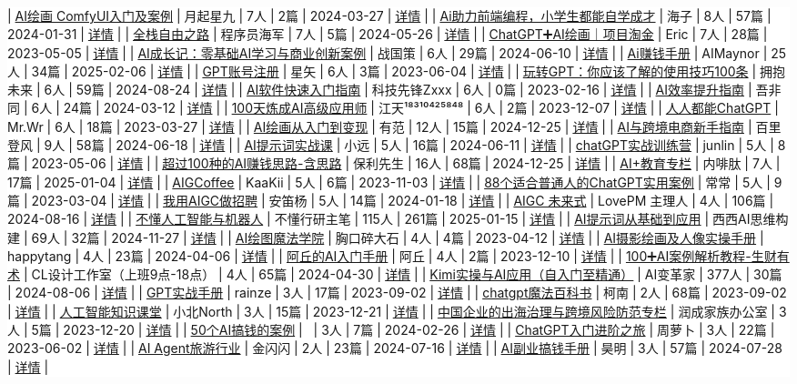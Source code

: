 | [AI绘画 ComfyUI入门及案例](https://xiaobot.net/p/1739ComfyUI?refer=0b133df9-27dc-423b-8101-639049001c13) | 月起星九 | 7人 | 2篇 |  2024-03-27 | [详情](../data/1739ComfyUI.md) |
| [Ai助力前端编程，小学生都能自学成才](https://xiaobot.net/p/aiqianduan?refer=0b133df9-27dc-423b-8101-639049001c13) | 海子 | 8人 | 57篇 |  2024-01-31 | [详情](../data/aiqianduan.md) |
| [全栈自由之路](https://xiaobot.net/p/FS2024?refer=0b133df9-27dc-423b-8101-639049001c13) | 程序员海军 | 7人 | 5篇 |  2024-05-26 | [详情](../data/FS2024.md) |
| [ChatGPT➕AI绘画｜项目淘金](https://xiaobot.net/p/playaigc?refer=0b133df9-27dc-423b-8101-639049001c13) | Eric | 7人 | 28篇 |  2023-05-05 | [详情](../data/playaigc.md) |
| [AI成长记：零基础AI学习与商业创新案例](https://xiaobot.net/p/AIGC100?refer=0b133df9-27dc-423b-8101-639049001c13) | 战国策 | 6人 | 29篇 |  2024-06-10 | [详情](../data/AIGC100.md) |
| [Ai赚钱手册](https://xiaobot.net/p/maynorai1?refer=0b133df9-27dc-423b-8101-639049001c13) | AIMaynor | 25人 | 34篇 |  2025-02-06 | [详情](../data/maynorai1.md) |
| [GPT账号注册](https://xiaobot.net/p/gptmain?refer=0b133df9-27dc-423b-8101-639049001c13) | 星矢 | 6人 | 3篇 |  2023-06-04 | [详情](../data/gptmain.md) |
| [玩转GPT：你应该了解的使用技巧100条](https://xiaobot.net/p/learnzone?refer=0b133df9-27dc-423b-8101-639049001c13) | 拥抱未来 | 6人 | 59篇 |  2024-08-24 | [详情](../data/learnzone.md) |
| [AI软件快速入门指南](https://xiaobot.net/p/AIManual?refer=0b133df9-27dc-423b-8101-639049001c13) | 科技先锋Zxxx | 6人 | 0篇 |  2023-02-16 | [详情](../data/AIManual.md) |
| [AI效率提升指南](https://xiaobot.net/p/aizhinan?refer=0b133df9-27dc-423b-8101-639049001c13) | 吾非同 | 6人 | 24篇 |  2024-03-12 | [详情](../data/aizhinan.md) |
| [100天炼成AI高级应用师](https://xiaobot.net/p/100aiassistant?refer=0b133df9-27dc-423b-8101-639049001c13) | 江天¹⁸³¹⁰⁴²⁵⁸⁴⁸ | 6人 | 2篇 |  2023-12-07 | [详情](../data/100aiassistant.md) |
| [人人都能ChatGPT](https://xiaobot.net/p/QDOPENAI?refer=0b133df9-27dc-423b-8101-639049001c13) | Mr.Wr | 6人 | 18篇 |  2023-03-27 | [详情](../data/QDOPENAI.md) |
| [AI绘画从入门到变现](https://xiaobot.net/p/Youfan123?refer=0b133df9-27dc-423b-8101-639049001c13) | 有范 | 12人 | 15篇 |  2024-12-25 | [详情](../data/Youfan123.md) |
| [AI与跨境电商新手指南](https://xiaobot.net/p/2024100?refer=0b133df9-27dc-423b-8101-639049001c13) | 百里登风 | 9人 | 58篇 |  2024-06-18 | [详情](../data/2024100.md) |
| [AI提示词实战课](https://xiaobot.net/p/182631?refer=0b133df9-27dc-423b-8101-639049001c13) | 小远 | 5人 | 16篇 |  2024-06-11 | [详情](../data/182631.md) |
| [chatGPT实战训练营](https://xiaobot.net/p/AiBussiness?refer=0b133df9-27dc-423b-8101-639049001c13) | junlin | 5人 | 8篇 |  2023-05-06 | [详情](../data/AiBussiness.md) |
| [超过100种的AI赚钱思路-含思路](https://xiaobot.net/p/cdpoly?refer=0b133df9-27dc-423b-8101-639049001c13) | 保利先生 | 16人 | 68篇 |  2024-12-25 | [详情](../data/cdpoly.md) |
| [AI+教育专栏](https://xiaobot.net/p/cwj918?refer=0b133df9-27dc-423b-8101-639049001c13) | 内啡肽 | 7人 | 17篇 |  2025-01-04 | [详情](../data/cwj918.md) |
| [AIGCoffee](https://xiaobot.net/p/LetsCoffee?refer=0b133df9-27dc-423b-8101-639049001c13) | KaaKii | 5人 | 6篇 |  2023-11-03 | [详情](../data/LetsCoffee.md) |
| [88个适合普通人的ChatGPT实用案例](https://xiaobot.net/p/101CreateLab?refer=0b133df9-27dc-423b-8101-639049001c13) | 常常 | 5人 | 9篇 |  2023-03-04 | [详情](../data/101CreateLab.md) |
| [我用AIGC做招聘](https://xiaobot.net/p/AIGCTALENT?refer=0b133df9-27dc-423b-8101-639049001c13) | 安笛杨 | 5人 | 14篇 |  2024-01-18 | [详情](../data/AIGCTALENT.md) |
| [AIGC 未来式](https://xiaobot.net/p/AIGC00726?refer=0b133df9-27dc-423b-8101-639049001c13) | LovePM 主理人 | 4人 | 106篇 |  2024-08-16 | [详情](../data/AIGC00726.md) |
| [不懂人工智能与机器人](https://xiaobot.net/p/WANG?refer=0b133df9-27dc-423b-8101-639049001c13) | 不懂行研主笔 | 115人 | 261篇 |  2025-01-15 | [详情](../data/WANG.md) |
| [AI提示词从基础到应用](https://xiaobot.net/p/XixiAi-1?refer=0b133df9-27dc-423b-8101-639049001c13) | 西西AI思维构建 | 69人 | 32篇 |  2024-11-27 | [详情](../data/XixiAi-1.md) |
| [AI绘图魔法学院](https://xiaobot.net/p/AigcMagicSchool?refer=0b133df9-27dc-423b-8101-639049001c13) | 胸口碎大石 | 4人 | 4篇 |  2023-04-12 | [详情](../data/AigcMagicSchool.md) |
| [AI摄影绘画及人像实操手册](https://xiaobot.net/p/datang?refer=0b133df9-27dc-423b-8101-639049001c13) | happytang | 4人 | 23篇 |  2024-04-06 | [详情](../data/datang.md) |
| [阿丘的AI入门手册](https://xiaobot.net/p/aqiu001?refer=0b133df9-27dc-423b-8101-639049001c13) | 阿丘 | 4人 | 2篇 |  2023-12-10 | [详情](../data/aqiu001.md) |
| [100➕AI案例解析教程-生财有术](https://xiaobot.net/p/CTsheji995?refer=0b133df9-27dc-423b-8101-639049001c13) | CL设计工作室（上班9点-18点） | 4人 | 65篇 |  2024-04-30 | [详情](../data/CTsheji995.md) |
| [Kimi实操与AI应用（自入门至精通）](https://xiaobot.net/p/hkzxt023?refer=0b133df9-27dc-423b-8101-639049001c13) | AI变革家 | 377人 | 30篇 |  2024-08-06 | [详情](../data/hkzxt023.md) |
| [GPT实战手册](https://xiaobot.net/p/chatgpt777?refer=0b133df9-27dc-423b-8101-639049001c13) | rainze | 3人 | 17篇 |  2023-09-02 | [详情](../data/chatgpt777.md) |
| [chatgpt魔法百科书](https://xiaobot.net/p/kenan991025?refer=0b133df9-27dc-423b-8101-639049001c13) | 柯南 | 2人 | 68篇 |  2023-09-02 | [详情](../data/kenan991025.md) |
| [人工智能知识课堂](https://xiaobot.net/p/LSZW27?refer=0b133df9-27dc-423b-8101-639049001c13) | 小北North | 3人 | 15篇 |  2023-12-21 | [详情](../data/LSZW27.md) |
| [中国企业的出海治理与跨境风险防范专栏](https://xiaobot.net/p/Runcheng?refer=0b133df9-27dc-423b-8101-639049001c13) | 润成家族办公室 | 3人 | 5篇 |  2023-12-20 | [详情](../data/Runcheng.md) |
| [50个AI搞钱的案例](https://xiaobot.net/p/50aizq?refer=0b133df9-27dc-423b-8101-639049001c13) |   | 3人 | 7篇 |  2024-02-26 | [详情](../data/50aizq.md) |
| [ChatGPT入门进阶之旅](https://xiaobot.net/p/chatgpt0001?refer=0b133df9-27dc-423b-8101-639049001c13) | 周萝卜 | 3人 | 22篇 |  2023-06-02 | [详情](../data/chatgpt0001.md) |
| [AI Agent旅游行业](https://xiaobot.net/p/AIagent?refer=0b133df9-27dc-423b-8101-639049001c13) | 金闪闪 | 2人 | 23篇 |  2024-07-16 | [详情](../data/AIagent.md) |
| [AI副业搞钱手册](https://xiaobot.net/p/ainavtool?refer=0b133df9-27dc-423b-8101-639049001c13) | 昊明 | 3人 | 57篇 |  2024-07-28 | [详情](../data/ainavtool.md) |